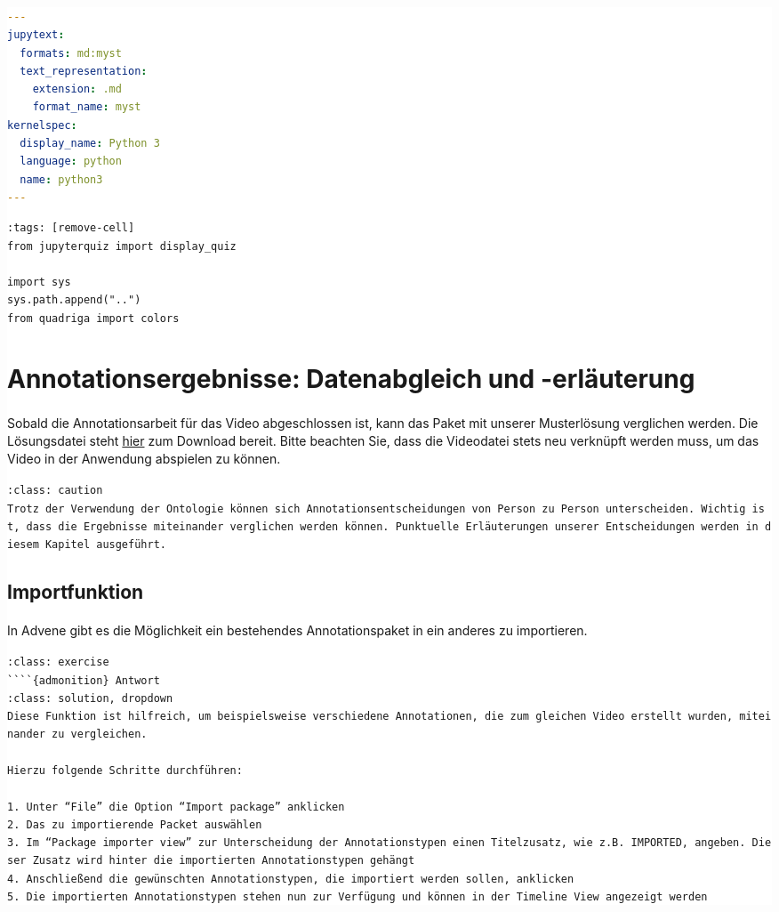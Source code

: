 ```yaml
---
jupytext:
  formats: md:myst
  text_representation:
    extension: .md
    format_name: myst
kernelspec:
  display_name: Python 3
  language: python
  name: python3
---
```

```{code-cell} ipython3
:tags: [remove-cell]
from jupyterquiz import display_quiz

import sys
sys.path.append("..")
from quadriga import colors
```

# Annotationsergebnisse: Datenabgleich und -erläuterung

Sobald die Annotationsarbeit für das Video abgeschlossen ist, kann das Paket mit unserer Musterlösung verglichen werden. Die Lösungsdatei steht [hier](../assets/QUADRIGA-Fallstudie-Annotationspackage.azp) zum Download bereit. Bitte beachten Sie, dass die Videodatei stets neu verknüpft werden muss, um das Video in der Anwendung abspielen zu können.

```{admonition} Wichtig
:class: caution
Trotz der Verwendung der Ontologie können sich Annotationsentscheidungen von Person zu Person unterscheiden. Wichtig ist, dass die Ergebnisse miteinander verglichen werden können. Punktuelle Erläuterungen unserer Entscheidungen werden in diesem Kapitel ausgeführt. 
```
## Importfunktion

In Advene gibt es die Möglichkeit ein bestehendes Annotationspaket in ein anderes zu importieren.

`````{admonition} Wofür kann in diesem Schritt die Importfunktion nützlich sein?
:class: exercise
````{admonition} Antwort
:class: solution, dropdown
Diese Funktion ist hilfreich, um beispielsweise verschiedene Annotationen, die zum gleichen Video erstellt wurden, miteinander zu vergleichen.

Hierzu folgende Schritte durchführen:

1. Unter “File” die Option “Import package” anklicken
2. Das zu importierende Packet auswählen
3. Im “Package importer view” zur Unterscheidung der Annotationstypen einen Titelzusatz, wie z.B. IMPORTED, angeben. Dieser Zusatz wird hinter die importierten Annotationstypen gehängt
4. Anschließend die gewünschten Annotationstypen, die importiert werden sollen, anklicken
5. Die importierten Annotationstypen stehen nun zur Verfügung und können in der Timeline View angezeigt werden
`````
